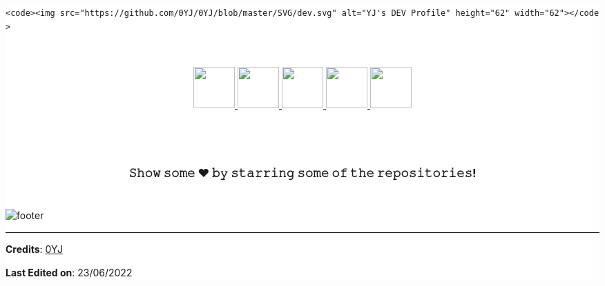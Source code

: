     <code><img src="https://github.com/0YJ/0YJ/blob/master/SVG/dev.svg" alt="YJ's DEV Profile" height="62" width="62"></code>
  </a>     
</p>
<br/>

<p align="center">
  <a href="https://www.hackerrank.com/0YJ/" target="_blank">
    <code><img height="60" width="60" src="https://github.com/0YJ/0YJ/blob/master/WEBP/hr.webp"/></code>
  </a>

  <a href="http://www.codeforces.com/profile/0YJ" target="_blank">
    <code><img height="60" width="60" src="https://github.com/0YJ/0YJ/blob/master/WEBP/cf.webp"/></code>
  </a>

  <a href="https://www.hackerearth.com/@0YJ" target="_blank">
    <code><img height="60" width="60" src="https://github.com/0YJ/0YJ/blob/master/SVG/he.svg"/></code>
  </a>

  <a href="https://www.codechef.com/users/yjzh" target="_blank">
    <code><img height="60" width="60" src="https://github.com/0YJ/0YJ/blob/master/SVG/cc.svg"/></code>
  </a>
  
  <a href="https://leetcode.com/0YJ/" target="_blank">
    <code><img height="60" width="60" src="https://github.com/0YJ/0YJ/blob/master/WEBP/lc.webp"/></code>
  </a>
</p>

<br/>
<br/>

<div align="center">

### 𝚂𝚑𝚘𝚠 𝚜𝚘𝚖𝚎 ❤️ 𝚋𝚢 𝚜𝚝𝚊𝚛𝚛𝚒𝚗𝚐 𝚜𝚘𝚖𝚎 𝚘𝚏 𝚝𝚑𝚎 𝚛𝚎𝚙𝚘𝚜𝚒𝚝𝚘𝚛𝚒𝚎𝚜!

</div>

#

![footer](https://github.com/0YJ/0YJ/blob/master/WEBP/footer.webp)

-----
**Credits**: [0YJ](https://github.com/0YJ)

**Last Edited on**: 23/06/2022
